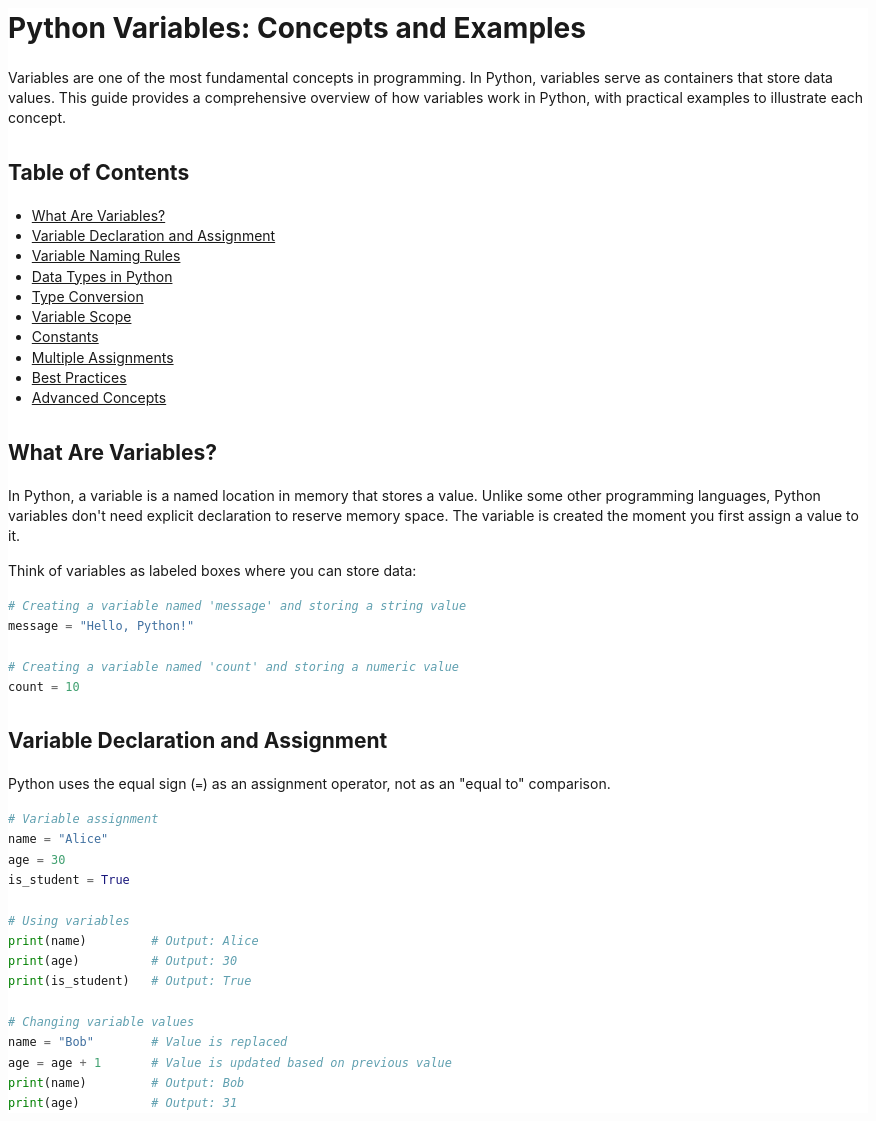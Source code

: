 # Python Variables: Concepts and Examples

Variables are one of the most fundamental concepts in programming. In Python, variables serve as containers that store data values. This guide provides a comprehensive overview of how variables work in Python, with practical examples to illustrate each concept.

## Table of Contents
- [What Are Variables?](#what-are-variables)
- [Variable Declaration and Assignment](#variable-declaration-and-assignment)
- [Variable Naming Rules](#variable-naming-rules)
- [Data Types in Python](#data-types-in-python)
- [Type Conversion](#type-conversion)
- [Variable Scope](#variable-scope)
- [Constants](#constants)
- [Multiple Assignments](#multiple-assignments)
- [Best Practices](#best-practices)
- [Advanced Concepts](#advanced-concepts)

## What Are Variables?

In Python, a variable is a named location in memory that stores a value. Unlike some other programming languages, Python variables don't need explicit declaration to reserve memory space. The variable is created the moment you first assign a value to it.

Think of variables as labeled boxes where you can store data:

```python
# Creating a variable named 'message' and storing a string value
message = "Hello, Python!"

# Creating a variable named 'count' and storing a numeric value
count = 10
```

## Variable Declaration and Assignment

Python uses the equal sign (`=`) as an assignment operator, not as an "equal to" comparison.

```python
# Variable assignment
name = "Alice"
age = 30
is_student = True

# Using variables
print(name)         # Output: Alice
print(age)          # Output: 30
print(is_student)   # Output: True

# Changing variable values
name = "Bob"        # Value is replaced
age = age + 1       # Value is updated based on previous value
print(name)         # Output: Bob
print(age)          # Output: 31
```
